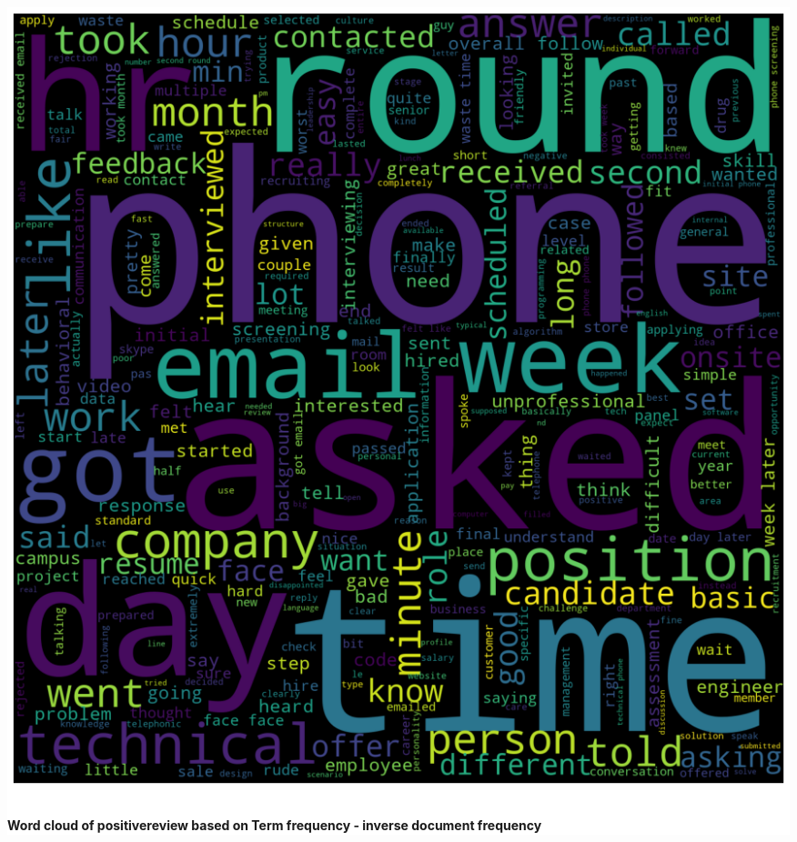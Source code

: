 # ![](./images/negative_wordcloud.png)
**Word cloud of positivereview based on Term frequency - inverse document frequency**